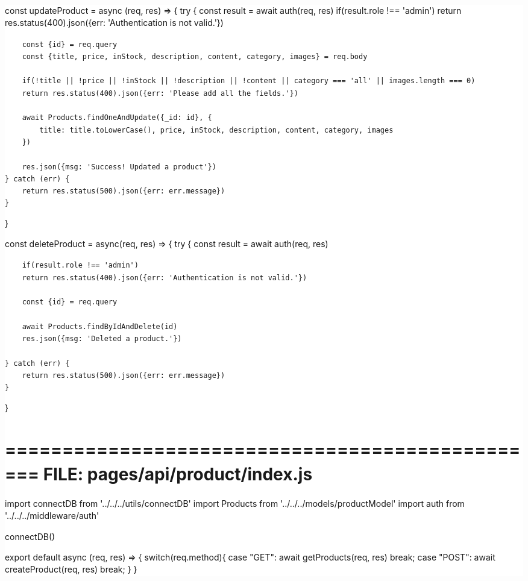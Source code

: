 const updateProduct = async (req, res) => {
    try {
        const result = await auth(req, res)
        if(result.role !== 'admin') 
        return res.status(400).json({err: 'Authentication is not valid.'})

        const {id} = req.query
        const {title, price, inStock, description, content, category, images} = req.body

        if(!title || !price || !inStock || !description || !content || category === 'all' || images.length === 0)
        return res.status(400).json({err: 'Please add all the fields.'})

        await Products.findOneAndUpdate({_id: id}, {
            title: title.toLowerCase(), price, inStock, description, content, category, images
        })

        res.json({msg: 'Success! Updated a product'})
    } catch (err) {
        return res.status(500).json({err: err.message})
    }
}

const deleteProduct = async(req, res) => {
    try {
        const result = await auth(req, res)
        
        if(result.role !== 'admin') 
        return res.status(400).json({err: 'Authentication is not valid.'})

        const {id} = req.query

        await Products.findByIdAndDelete(id)
        res.json({msg: 'Deleted a product.'})

    } catch (err) {
        return res.status(500).json({err: err.message})
    }
}


================================================
FILE: pages/api/product/index.js
================================================
import connectDB from '../../../utils/connectDB'
import Products from '../../../models/productModel'
import auth from '../../../middleware/auth'

connectDB()

export default async (req, res) => {
    switch(req.method){
        case "GET":
            await getProducts(req, res)
            break;
        case "POST":
            await createProduct(req, res)
            break;
    }
}
